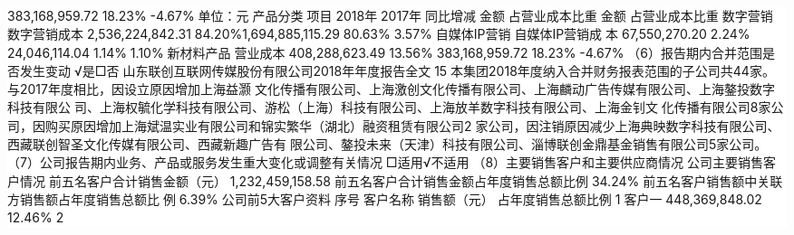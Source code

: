 383,168,959.72
18.23%
-4.67%
单位：元
产品分类
项目
2018年
2017年
同比增减
金额
占营业成本比重
金额
占营业成本比重
数字营销
数字营销成本
2,536,224,842.31
84.20%1,694,885,115.29
80.63%
3.57%
自媒体IP营销
自媒体IP营销成
本
67,550,270.20
2.24%
24,046,114.04
1.14%
1.10%
新材料产品
营业成本
408,288,623.49
13.56%
383,168,959.72
18.23%
-4.67%
（6）报告期内合并范围是否发生变动
√是□否
山东联创互联网传媒股份有限公司2018年年度报告全文
15
本集团2018年度纳入合并财务报表范围的子公司共44家。与2017年度相比，因设立原因增加上海益灏
文化传播有限公司、上海激创文化传播有限公司、上海麟动广告传媒有限公司、上海鏊投数字科技有限公
司、上海权毓化学科技有限公司、游松（上海）科技有限公司、上海放羊数字科技有限公司、上海金钊文
化传播有限公司8家公司，因购买原因增加上海斌温实业有限公司和锦实繁华（湖北）融资租赁有限公司2
家公司，因注销原因减少上海典映数字科技有限公司、西藏联创智圣文化传媒有限公司、西藏新趣广告有
限公司、鏊投未来（天津）科技有限公司、淄博联创金鼎基金销售有限公司5家公司。（7）公司报告期内业务、产品或服务发生重大变化或调整有关情况
□适用√不适用
（8）主要销售客户和主要供应商情况
公司主要销售客户情况
前五名客户合计销售金额（元）
1,232,459,158.58
前五名客户合计销售金额占年度销售总额比例
34.24%
前五名客户销售额中关联方销售额占年度销售总额比
例
6.39%
公司前5大客户资料
序号
客户名称
销售额（元）
占年度销售总额比例
1
客户一
448,369,848.02
12.46%
2